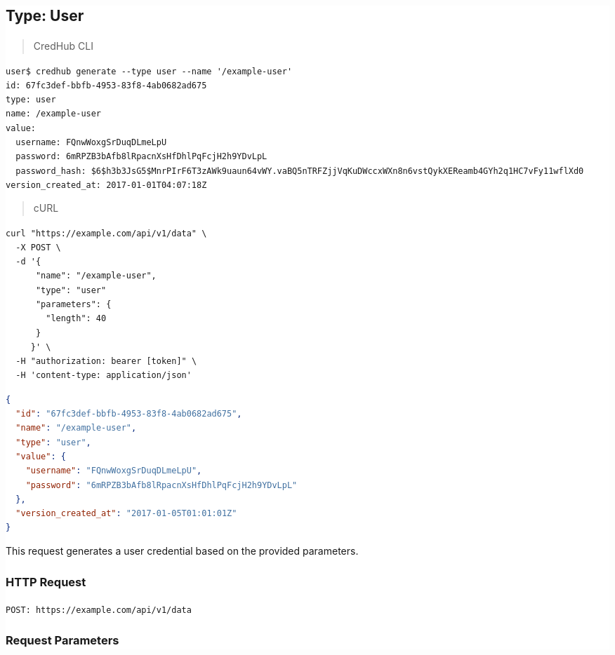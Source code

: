 ## Type: User

> CredHub CLI

```shell
user$ credhub generate --type user --name '/example-user'
id: 67fc3def-bbfb-4953-83f8-4ab0682ad675
type: user
name: /example-user
value: 
  username: FQnwWoxgSrDuqDLmeLpU
  password: 6mRPZB3bAfb8lRpacnXsHfDhlPqFcjH2h9YDvLpL
  password_hash: $6$h3b3JsG5$MnrPIrF6T3zAWk9uaun64vWY.vaBQ5nTRFZjjVqKuDWccxWXn8n6vstQykXEReamb4GYh2q1HC7vFy11wflXd0
version_created_at: 2017-01-01T04:07:18Z
```

> cURL

```shell
curl "https://example.com/api/v1/data" \
  -X POST \
  -d '{ 
      "name": "/example-user",
      "type": "user"
      "parameters": {
        "length": 40
      }
     }' \
  -H "authorization: bearer [token]" \
  -H 'content-type: application/json'
```

```json
{
  "id": "67fc3def-bbfb-4953-83f8-4ab0682ad675",
  "name": "/example-user",
  "type": "user",
  "value": {
    "username": "FQnwWoxgSrDuqDLmeLpU",
    "password": "6mRPZB3bAfb8lRpacnXsHfDhlPqFcjH2h9YDvLpL"
  },
  "version_created_at": "2017-01-05T01:01:01Z"
}
```

This request generates a user credential based on the provided parameters. 

### HTTP Request

`POST: https://example.com/api/v1/data`

### Request Parameters
